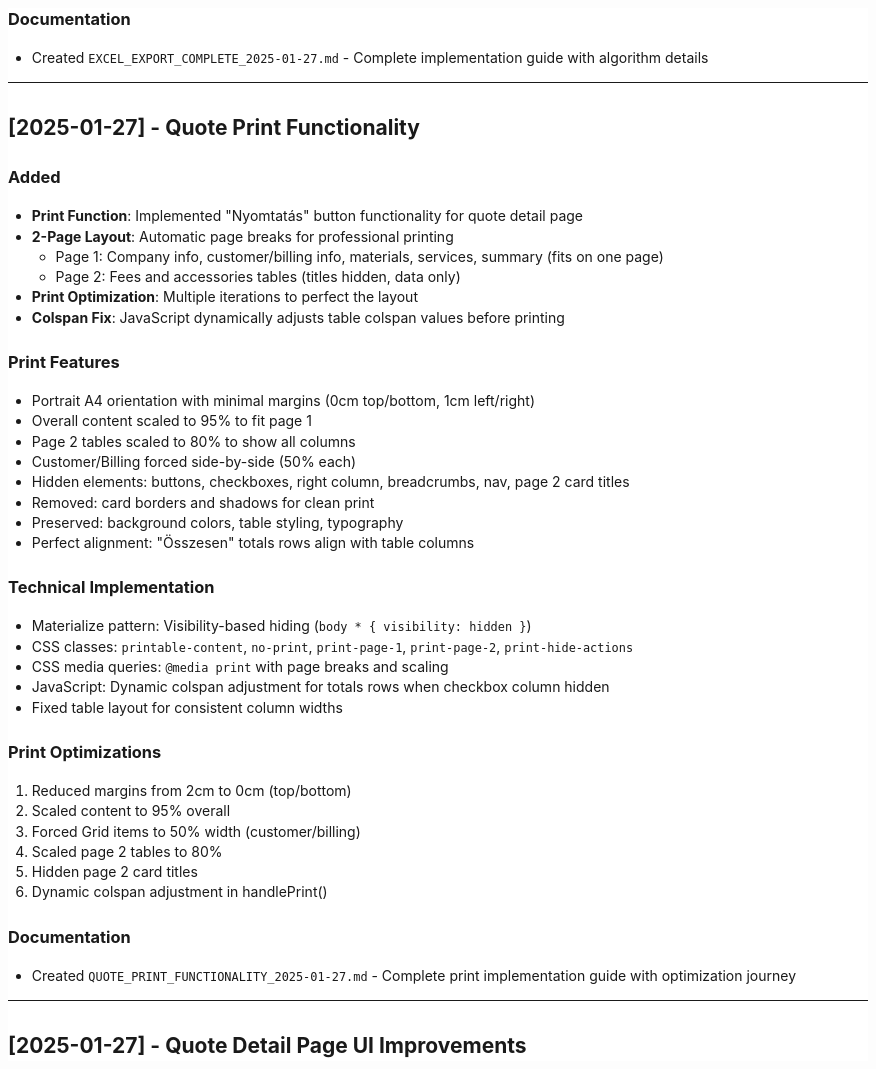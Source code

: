 ### Documentation
- Created `EXCEL_EXPORT_COMPLETE_2025-01-27.md` - Complete implementation guide with algorithm details

---

## [2025-01-27] - Quote Print Functionality

### Added
- **Print Function**: Implemented "Nyomtatás" button functionality for quote detail page
- **2-Page Layout**: Automatic page breaks for professional printing
  - Page 1: Company info, customer/billing info, materials, services, summary (fits on one page)
  - Page 2: Fees and accessories tables (titles hidden, data only)
- **Print Optimization**: Multiple iterations to perfect the layout
- **Colspan Fix**: JavaScript dynamically adjusts table colspan values before printing

### Print Features
- Portrait A4 orientation with minimal margins (0cm top/bottom, 1cm left/right)
- Overall content scaled to 95% to fit page 1
- Page 2 tables scaled to 80% to show all columns
- Customer/Billing forced side-by-side (50% each)
- Hidden elements: buttons, checkboxes, right column, breadcrumbs, nav, page 2 card titles
- Removed: card borders and shadows for clean print
- Preserved: background colors, table styling, typography
- Perfect alignment: "Összesen" totals rows align with table columns

### Technical Implementation
- Materialize pattern: Visibility-based hiding (`body * { visibility: hidden }`)
- CSS classes: `printable-content`, `no-print`, `print-page-1`, `print-page-2`, `print-hide-actions`
- CSS media queries: `@media print` with page breaks and scaling
- JavaScript: Dynamic colspan adjustment for totals rows when checkbox column hidden
- Fixed table layout for consistent column widths

### Print Optimizations
1. Reduced margins from 2cm to 0cm (top/bottom)
2. Scaled content to 95% overall
3. Forced Grid items to 50% width (customer/billing)
4. Scaled page 2 tables to 80%
5. Hidden page 2 card titles
6. Dynamic colspan adjustment in handlePrint()

### Documentation
- Created `QUOTE_PRINT_FUNCTIONALITY_2025-01-27.md` - Complete print implementation guide with optimization journey

---

## [2025-01-27] - Quote Detail Page UI Improvements

